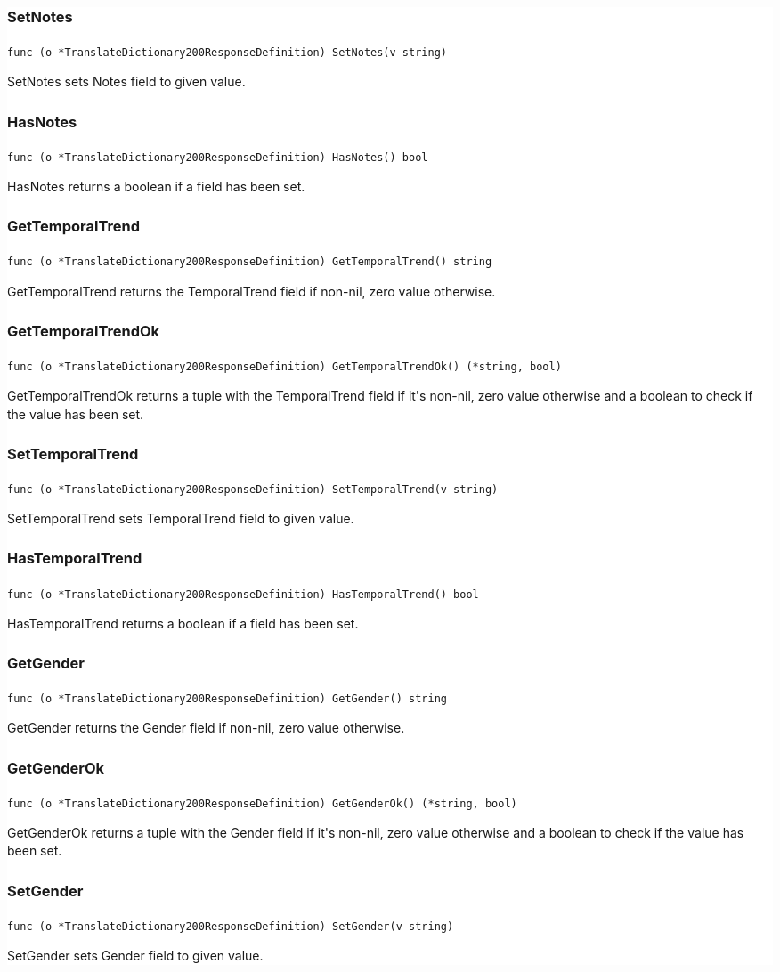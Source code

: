 ### SetNotes

`func (o *TranslateDictionary200ResponseDefinition) SetNotes(v string)`

SetNotes sets Notes field to given value.

### HasNotes

`func (o *TranslateDictionary200ResponseDefinition) HasNotes() bool`

HasNotes returns a boolean if a field has been set.

### GetTemporalTrend

`func (o *TranslateDictionary200ResponseDefinition) GetTemporalTrend() string`

GetTemporalTrend returns the TemporalTrend field if non-nil, zero value otherwise.

### GetTemporalTrendOk

`func (o *TranslateDictionary200ResponseDefinition) GetTemporalTrendOk() (*string, bool)`

GetTemporalTrendOk returns a tuple with the TemporalTrend field if it's non-nil, zero value otherwise
and a boolean to check if the value has been set.

### SetTemporalTrend

`func (o *TranslateDictionary200ResponseDefinition) SetTemporalTrend(v string)`

SetTemporalTrend sets TemporalTrend field to given value.

### HasTemporalTrend

`func (o *TranslateDictionary200ResponseDefinition) HasTemporalTrend() bool`

HasTemporalTrend returns a boolean if a field has been set.

### GetGender

`func (o *TranslateDictionary200ResponseDefinition) GetGender() string`

GetGender returns the Gender field if non-nil, zero value otherwise.

### GetGenderOk

`func (o *TranslateDictionary200ResponseDefinition) GetGenderOk() (*string, bool)`

GetGenderOk returns a tuple with the Gender field if it's non-nil, zero value otherwise
and a boolean to check if the value has been set.

### SetGender

`func (o *TranslateDictionary200ResponseDefinition) SetGender(v string)`

SetGender sets Gender field to given value.
